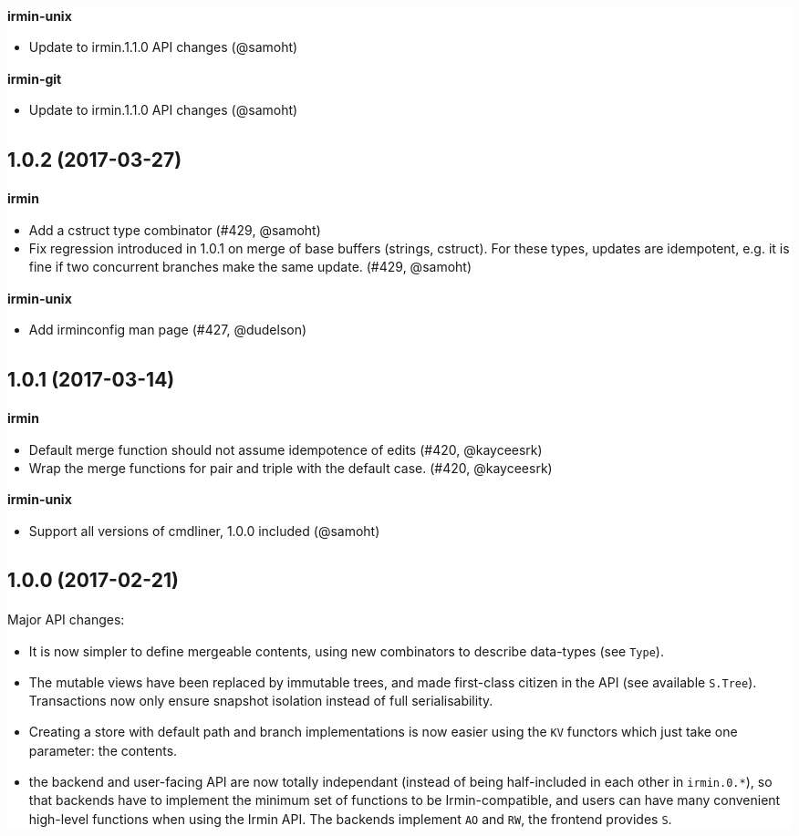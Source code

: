 **irmin-unix**

- Update to irmin.1.1.0 API changes (@samoht)

**irmin-git**

- Update to irmin.1.1.0 API changes (@samoht)

## 1.0.2 (2017-03-27)

**irmin**

- Add a cstruct type combinator (#429, @samoht)
- Fix regression introduced in 1.0.1 on merge of base buffers (strings,
  cstruct). For these types, updates are idempotent, e.g. it is fine
  if two concurrent branches make the same update. (#429, @samoht)

**irmin-unix**

- Add irminconfig man page (#427, @dudelson)

## 1.0.1 (2017-03-14)

**irmin**

- Default merge function should not assume idempotence of edits
  (#420, @kayceesrk)
- Wrap the merge functions for pair and triple with the default case.
  (#420, @kayceesrk)

**irmin-unix**

- Support all versions of cmdliner, 1.0.0 included (@samoht)

## 1.0.0 (2017-02-21)

Major API changes:

- It is now simpler to define mergeable contents, using new
  combinators to describe data-types (see `Type`).

- The mutable views have been replaced by immutable trees, and made
  first-class citizen in the API (see available `S.Tree`).
  Transactions now only ensure snapshot isolation instead of full
  serialisability.

- Creating a store with default path and branch implementations
  is now easier using the `KV` functors which just take one parameter:
  the contents.

- the backend and user-facing API are now totally independant (instead
  of being half-included in each other in `irmin.0.*`), so that
  backends have to implement the minimum set of functions to be
  Irmin-compatible, and users can have many convenient high-level
  functions when using the Irmin API. The backends implement
  `AO` and `RW`, the frontend provides `S`.
